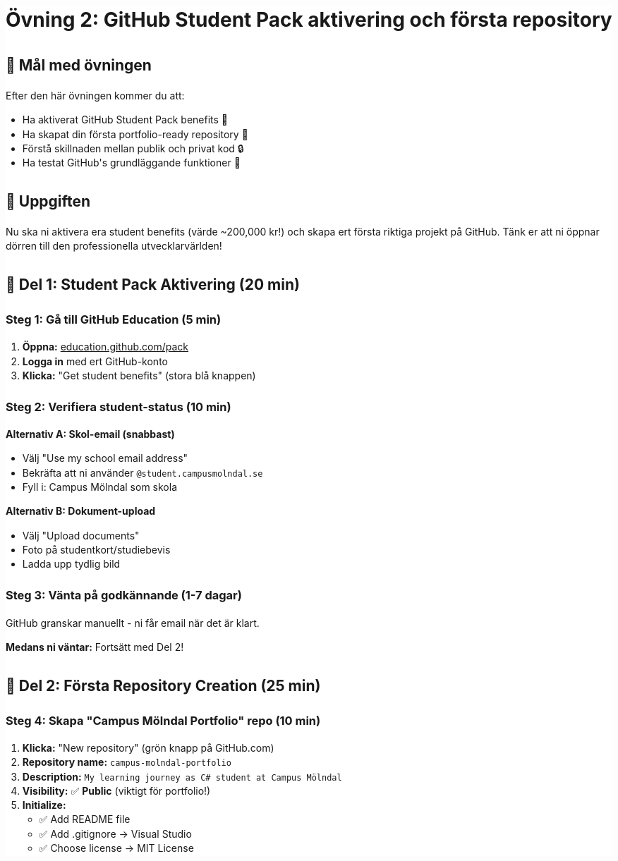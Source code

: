 
# Övning 2: GitHub Student Pack aktivering och första repository

## 🎯 Mål med övningen

Efter den här övningen kommer du att:
- Ha aktiverat GitHub Student Pack benefits 💎
- Ha skapat din första portfolio-ready repository 📁
- Förstå skillnaden mellan publik och privat kod 🔒
- Ha testat GitHub's grundläggande funktioner 🚀

## 🧩 Uppgiften

Nu ska ni aktivera era student benefits (värde ~200,000 kr!) och skapa ert första riktiga projekt på GitHub. Tänk er att ni öppnar dörren till den professionella utvecklarvärlden!

## 🚀 Del 1: Student Pack Aktivering (20 min)

### **Steg 1: Gå till GitHub Education (5 min)**

1. **Öppna:** [education.github.com/pack](https://education.github.com/pack)
2. **Logga in** med ert GitHub-konto
3. **Klicka:** "Get student benefits" (stora blå knappen)

### **Steg 2: Verifiera student-status (10 min)**

**Alternativ A: Skol-email (snabbast)**
- Välj "Use my school email address"
- Bekräfta att ni använder `@student.campusmolndal.se`
- Fyll i: Campus Mölndal som skola

**Alternativ B: Dokument-upload**
- Välj "Upload documents"
- Foto på studentkort/studiebevis
- Ladda upp tydlig bild

### **Steg 3: Vänta på godkännande (1-7 dagar)**

GitHub granskar manuellt - ni får email när det är klart.

**Medans ni väntar:** Fortsätt med Del 2!

## 🚀 Del 2: Första Repository Creation (25 min)

### **Steg 4: Skapa "Campus Mölndal Portfolio" repo (10 min)**

1. **Klicka:** "New repository" (grön knapp på GitHub.com)
2. **Repository name:** `campus-molndal-portfolio`
3. **Description:** `My learning journey as C# student at Campus Mölndal`
4. **Visibility:** ✅ **Public** (viktigt för portfolio!)
5. **Initialize:**
   - ✅ Add README file
   - ✅ Add .gitignore → Visual Studio
   - ✅ Choose license → MIT License
